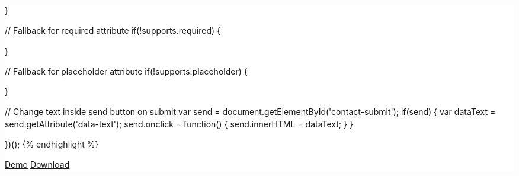     
  }
  
  // Fallback for required attribute
  if(!supports.required) {
    
  }

  // Fallback for placeholder attribute
  if(!supports.placeholder) {
    
  }
  
  // Change text inside send button on submit
  var send = document.getElementById('contact-submit');
  if(send) {
    var dataText = send.getAttribute('data-text');
    send.onclick = function() {
      send.innerHTML = dataText;
    }
  }

})();
{% endhighlight %}

<div class="download-box">
  <a href="//toddmotto.com/labs/html5-contact-form" onclick="_gaq.push(['_trackEvent', 'Click', 'Demo HTML5 Contact Form, 'HTML5 Contact Form Demo']);">Demo</a>
  <a href="//toddmotto.com/labs/html5-contact-form/html5-contact-form.zip" onclick="_gaq.push(['_trackEvent', 'Click', 'Download HTML5 Contact Form, 'HTML5 Contact Form Download']);">Download</a>
</div>
